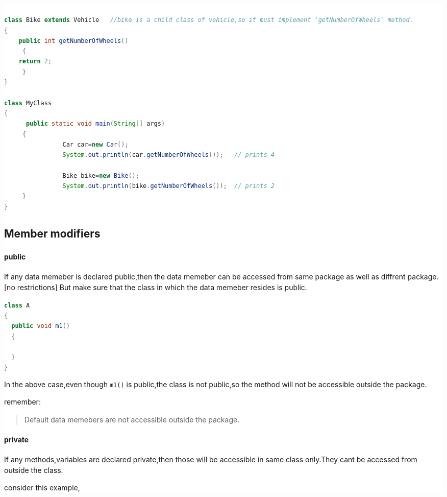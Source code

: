 ```java

class Bike extends Vehicle   //bike is a child class of vehicle,so it must implement 'getNumberOfWheels' method.
{
    public int getNumberOfWheels()
     {
	return 2;
     }
}
 
class MyClass
{
      public static void main(String[] args)
     {
                Car car=new Car();
                System.out.println(car.getNumberOfWheels());   // prints 4

                Bike bike=new Bike();
                System.out.println(bike.getNumberOfWheels());  // prints 2
     }
}
```
## Member modifiers

#### public

If any data memeber is declared public,then the data memeber can be accessed from same package as well as diffrent package.[no restrictions]
But make sure that the class in which the data memeber resides is public.

``` java
class A
{
  public void m1()
  {
  
  }
}

```
In the above case,even though ` m1() ` is public,the class is not public,so the method will not be accessible outside the package.

remember:
> Default data memebers are not accessible outside the package.

#### private

If any methods,variables are declared private,then those will be accessible in same class only.They cant be accessed from outside the class.

consider this example,
